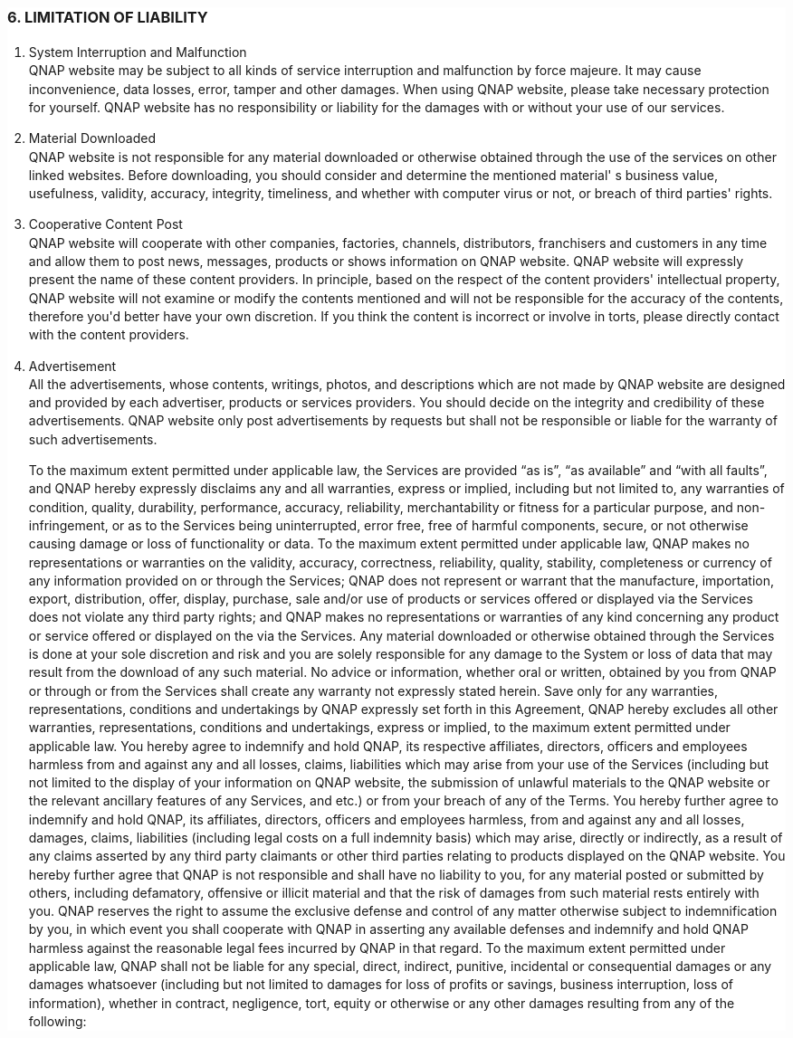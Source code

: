 ### 6\. LIMITATION OF LIABILITY

1. System Interruption and Malfunction  
    QNAP website may be subject to all kinds of service interruption and malfunction by force majeure. It may cause inconvenience, data losses, error, tamper and other damages. When using QNAP website, please take necessary protection for yourself. QNAP website has no responsibility or liability for the damages with or without your use of our services.
2. Material Downloaded  
    QNAP website is not responsible for any material downloaded or otherwise obtained through the use of the services on other linked websites. Before downloading, you should consider and determine the mentioned material' s business value, usefulness, validity, accuracy, integrity, timeliness, and whether with computer virus or not, or breach of third parties' rights.
3. Cooperative Content Post  
    QNAP website will cooperate with other companies, factories, channels, distributors, franchisers and customers in any time and allow them to post news, messages, products or shows information on QNAP website. QNAP website will expressly present the name of these content providers. In principle, based on the respect of the content providers' intellectual property, QNAP website will not examine or modify the contents mentioned and will not be responsible for the accuracy of the contents, therefore you'd better have your own discretion. If you think the content is incorrect or involve in torts, please directly contact with the content providers.
4. Advertisement  
    All the advertisements, whose contents, writings, photos, and descriptions which are not made by QNAP website are designed and provided by each advertiser, products or services providers. You should decide on the integrity and credibility of these advertisements. QNAP website only post advertisements by requests but shall not be responsible or liable for the warranty of such advertisements.  
      
    To the maximum extent permitted under applicable law, the Services are provided “as is”, “as available” and “with all faults”, and QNAP hereby expressly disclaims any and all warranties, express or implied, including but not limited to, any warranties of condition, quality, durability, performance, accuracy, reliability, merchantability or fitness for a particular purpose, and non-infringement, or as to the Services being uninterrupted, error free, free of harmful components, secure, or not otherwise causing damage or loss of functionality or data. To the maximum extent permitted under applicable law, QNAP makes no representations or warranties on the validity, accuracy, correctness, reliability, quality, stability, completeness or currency of any information provided on or through the Services; QNAP does not represent or warrant that the manufacture, importation, export, distribution, offer, display, purchase, sale and/or use of products or services offered or displayed via the Services does not violate any third party rights; and QNAP makes no representations or warranties of any kind concerning any product or service offered or displayed on the via the Services. Any material downloaded or otherwise obtained through the Services is done at your sole discretion and risk and you are solely responsible for any damage to the System or loss of data that may result from the download of any such material. No advice or information, whether oral or written, obtained by you from QNAP or through or from the Services shall create any warranty not expressly stated herein. Save only for any warranties, representations, conditions and undertakings by QNAP expressly set forth in this Agreement, QNAP hereby excludes all other warranties, representations, conditions and undertakings, express or implied, to the maximum extent permitted under applicable law. You hereby agree to indemnify and hold QNAP, its respective affiliates, directors, officers and employees harmless from and against any and all losses, claims, liabilities which may arise from your use of the Services (including but not limited to the display of your information on QNAP website, the submission of unlawful materials to the QNAP website or the relevant ancillary features of any Services, and etc.) or from your breach of any of the Terms. You hereby further agree to indemnify and hold QNAP, its affiliates, directors, officers and employees harmless, from and against any and all losses, damages, claims, liabilities (including legal costs on a full indemnity basis) which may arise, directly or indirectly, as a result of any claims asserted by any third party claimants or other third parties relating to products displayed on the QNAP website. You hereby further agree that QNAP is not responsible and shall have no liability to you, for any material posted or submitted by others, including defamatory, offensive or illicit material and that the risk of damages from such material rests entirely with you. QNAP reserves the right to assume the exclusive defense and control of any matter otherwise subject to indemnification by you, in which event you shall cooperate with QNAP in asserting any available defenses and indemnify and hold QNAP harmless against the reasonable legal fees incurred by QNAP in that regard. To the maximum extent permitted under applicable law, QNAP shall not be liable for any special, direct, indirect, punitive, incidental or consequential damages or any damages whatsoever (including but not limited to damages for loss of profits or savings, business interruption, loss of information), whether in contract, negligence, tort, equity or otherwise or any other damages resulting from any of the following:  